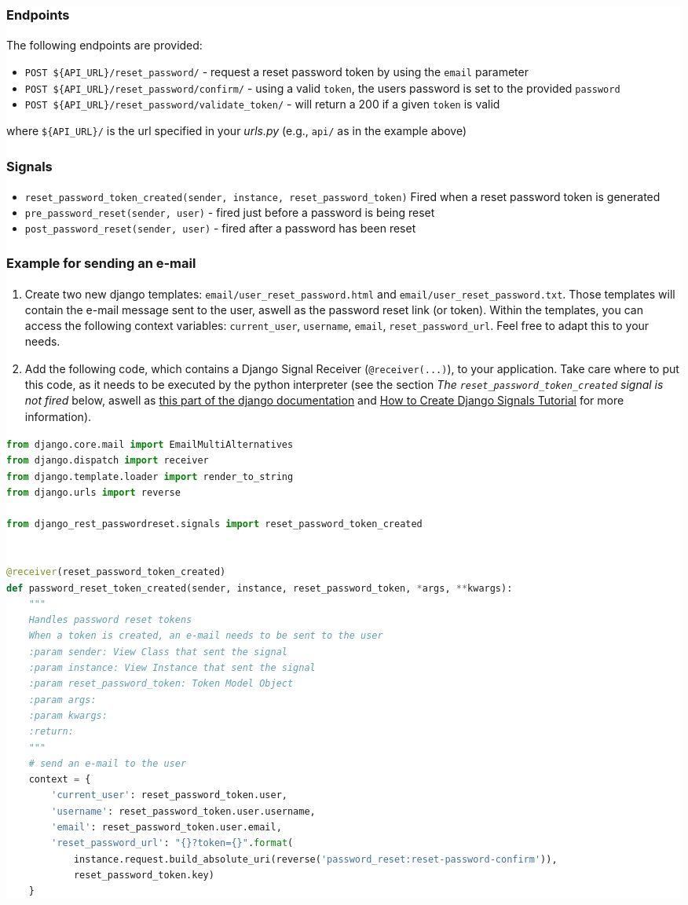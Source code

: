 ### Endpoints

The following endpoints are provided:

 * `POST ${API_URL}/reset_password/` - request a reset password token by using the ``email`` parameter
 * `POST ${API_URL}/reset_password/confirm/` - using a valid ``token``, the users password is set to the provided ``password``
 * `POST ${API_URL}/reset_password/validate_token/` - will return a 200 if a given ``token`` is valid
 
where `${API_URL}/` is the url specified in your *urls.py* (e.g., `api/` as in the example above)
 
### Signals

* ``reset_password_token_created(sender, instance, reset_password_token)`` Fired when a reset password token is generated
* ``pre_password_reset(sender, user)`` - fired just before a password is being reset
* ``post_password_reset(sender, user)`` - fired after a password has been reset

### Example for sending an e-mail

1. Create two new django templates: `email/user_reset_password.html` and `email/user_reset_password.txt`. Those templates will contain the e-mail message sent to the user, aswell as the password reset link (or token).
Within the templates, you can access the following context variables: `current_user`, `username`, `email`, `reset_password_url`. Feel free to adapt this to your needs.

2. Add the following code, which contains a Django Signal Receiver (`@receiver(...)`), to your application. Take care where to put this code, as it needs to be executed by the python interpreter (see the section *The `reset_password_token_created` signal is not fired* below, aswell as [this part of the django documentation](https://docs.djangoproject.com/en/1.11/topics/signals/#connecting-receiver-functions) and [How to Create Django Signals Tutorial](https://simpleisbetterthancomplex.com/tutorial/2016/07/28/how-to-create-django-signals.html) for more information).
```python
from django.core.mail import EmailMultiAlternatives
from django.dispatch import receiver
from django.template.loader import render_to_string
from django.urls import reverse

from django_rest_passwordreset.signals import reset_password_token_created


@receiver(reset_password_token_created)
def password_reset_token_created(sender, instance, reset_password_token, *args, **kwargs):
    """
    Handles password reset tokens
    When a token is created, an e-mail needs to be sent to the user
    :param sender: View Class that sent the signal
    :param instance: View Instance that sent the signal
    :param reset_password_token: Token Model Object
    :param args:
    :param kwargs:
    :return:
    """
    # send an e-mail to the user
    context = {
        'current_user': reset_password_token.user,
        'username': reset_password_token.user.username,
        'email': reset_password_token.user.email,
        'reset_password_url': "{}?token={}".format(
            instance.request.build_absolute_uri(reverse('password_reset:reset-password-confirm')),
            reset_password_token.key)
    }

```
